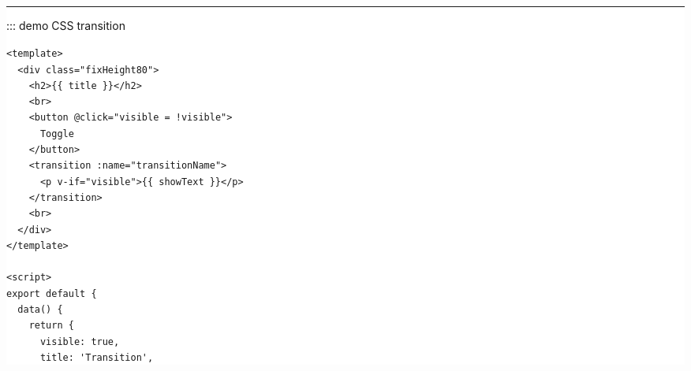 <ClientOnly>
  <code-drawer slotName="CSS_transition" :resourceCode='`
<template>
<div>
  <button v-on:click="visible = !visible">
    Toggle
  </button>
  <transition name="fade">
    <p v-if="visible">hello</p>
  </transition>
</div>
</template>
<script>
export default {
  data() {
    return {
      visible: true
    }
  }
}
</script>
<style lang="scss" scoped>
.fade-enter-active, .fade-leave-active {
  transition: all 2s;
}
.fade-enter, .fade-leave-to {
  opacity: 0;
  width: 100px;
}
p {
  border: 1px solid red;
  width: 300px;
}
</style>`'>
    <template v-slot:CSS_transition>
      <Vue-Animation-Transition></Vue-Animation-Transition>
    </template>
  </code-drawer>
</ClientOnly>

---

::: demo CSS transition

```vue
<template>
  <div class="fixHeight80">
    <h2>{{ title }}</h2>
    <br>
    <button @click="visible = !visible">
      Toggle
    </button>
    <transition :name="transitionName">
      <p v-if="visible">{{ showText }}</p>
    </transition>
    <br>
  </div>
</template>

<script>
export default {
  data() {
    return {
      visible: true,
      title: 'Transition',
```